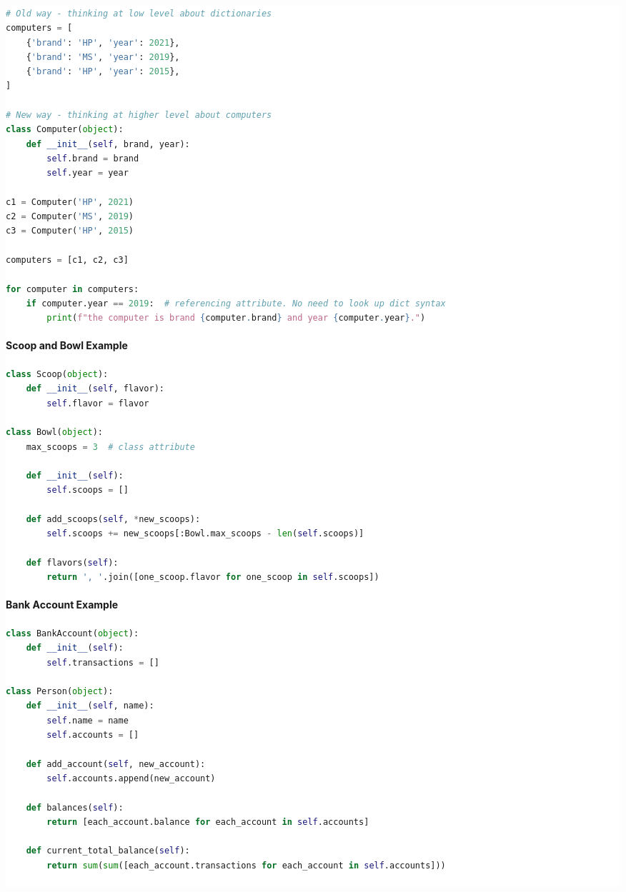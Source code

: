 ```python
# Old way - thinking at low level about dictionaries
computers = [
    {'brand': 'HP', 'year': 2021},
    {'brand': 'MS', 'year': 2019},
    {'brand': 'HP', 'year': 2015},
]

# New way - thinking at higher level about computers
class Computer(object):
    def __init__(self, brand, year):
        self.brand = brand
        self.year = year

c1 = Computer('HP', 2021)
c2 = Computer('MS', 2019)
c3 = Computer('HP', 2015)

computers = [c1, c2, c3]

for computer in computers:
    if computer.year == 2019:  # referencing attribute. No need to look up dict syntax
        print(f"the computer is brand {computer.brand} and year {computer.year}.")
```

#### Scoop and Bowl Example

```python
class Scoop(object):
    def __init__(self, flavor):
        self.flavor = flavor

class Bowl(object):
    max_scoops = 3  # class attribute
    
    def __init__(self):
        self.scoops = []
    
    def add_scoops(self, *new_scoops):
        self.scoops += new_scoops[:Bowl.max_scoops - len(self.scoops)]
    
    def flavors(self):
        return ', '.join([one_scoop.flavor for one_scoop in self.scoops])
```

#### Bank Account Example

```python
class BankAccount(object):
    def __init__(self):
        self.transactions = []

class Person(object):
    def __init__(self, name):
        self.name = name
        self.accounts = []

    def add_account(self, new_account):
        self.accounts.append(new_account)

    def balances(self):
        return [each_account.balance for each_account in self.accounts]
        
    def current_total_balance(self):
        return sum(sum([each_account.transactions for each_account in self.accounts]))
    
```